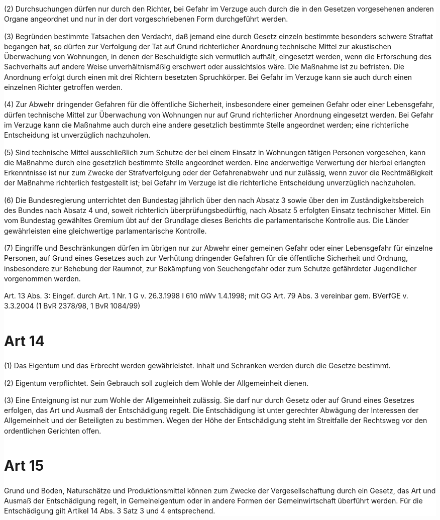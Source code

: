 (2) Durchsuchungen dürfen nur durch den Richter, bei Gefahr im Verzuge auch durch die in den Gesetzen vorgesehenen anderen Organe angeordnet und nur in der dort vorgeschriebenen Form durchgeführt werden.

(3) Begründen bestimmte Tatsachen den Verdacht, daß jemand eine durch Gesetz einzeln bestimmte besonders schwere Straftat begangen hat, so dürfen zur Verfolgung der Tat auf Grund richterlicher Anordnung technische Mittel zur akustischen Überwachung von Wohnungen, in denen der Beschuldigte sich vermutlich aufhält, eingesetzt werden, wenn die Erforschung des Sachverhalts auf andere Weise unverhältnismäßig erschwert oder aussichtslos wäre. Die Maßnahme ist zu befristen. Die Anordnung erfolgt durch einen mit drei Richtern besetzten Spruchkörper. Bei Gefahr im Verzuge kann sie auch durch einen einzelnen Richter getroffen werden.

(4) Zur Abwehr dringender Gefahren für die öffentliche Sicherheit, insbesondere einer gemeinen Gefahr oder einer Lebensgefahr, dürfen technische Mittel zur Überwachung von Wohnungen nur auf Grund richterlicher Anordnung eingesetzt werden. Bei Gefahr im Verzuge kann die Maßnahme auch durch eine andere gesetzlich bestimmte Stelle angeordnet werden; eine richterliche Entscheidung ist unverzüglich nachzuholen.

(5) Sind technische Mittel ausschließlich zum Schutze der bei einem Einsatz in Wohnungen tätigen Personen vorgesehen, kann die Maßnahme durch eine gesetzlich bestimmte Stelle angeordnet werden. Eine anderweitige Verwertung der hierbei erlangten Erkenntnisse ist nur zum Zwecke der Strafverfolgung oder der Gefahrenabwehr und nur zulässig, wenn zuvor die Rechtmäßigkeit der Maßnahme richterlich festgestellt ist; bei Gefahr im Verzuge ist die richterliche Entscheidung unverzüglich nachzuholen.

(6) Die Bundesregierung unterrichtet den Bundestag jährlich über den nach Absatz 3 sowie über den im Zuständigkeitsbereich des Bundes nach Absatz 4 und, soweit richterlich überprüfungsbedürftig, nach Absatz 5 erfolgten Einsatz technischer Mittel. Ein vom Bundestag gewähltes Gremium übt auf der Grundlage dieses Berichts die parlamentarische Kontrolle aus. Die Länder gewährleisten eine gleichwertige parlamentarische Kontrolle.

(7) Eingriffe und Beschränkungen dürfen im übrigen nur zur Abwehr einer gemeinen Gefahr oder einer Lebensgefahr für einzelne Personen, auf Grund eines Gesetzes auch zur Verhütung dringender Gefahren für die öffentliche Sicherheit und Ordnung, insbesondere zur Behebung der Raumnot, zur Bekämpfung von Seuchengefahr oder zum Schutze gefährdeter Jugendlicher vorgenommen werden.

Art. 13 Abs. 3: Eingef. durch Art. 1 Nr. 1 G v. 26.3.1998 I 610 mWv 1.4.1998; mit GG Art. 79 Abs. 3 vereinbar gem. BVerfGE v. 3.3.2004 (1 BvR 2378/98, 1 BvR 1084/99)

# Art 14

(1) Das Eigentum und das Erbrecht werden gewährleistet. Inhalt und Schranken werden durch die Gesetze bestimmt.

(2) Eigentum verpflichtet. Sein Gebrauch soll zugleich dem Wohle der Allgemeinheit dienen.

(3) Eine Enteignung ist nur zum Wohle der Allgemeinheit zulässig. Sie darf nur durch Gesetz oder auf Grund eines Gesetzes erfolgen, das Art und Ausmaß der Entschädigung regelt. Die Entschädigung ist unter gerechter Abwägung der Interessen der Allgemeinheit und der Beteiligten zu bestimmen. Wegen der Höhe der Entschädigung steht im Streitfalle der Rechtsweg vor den ordentlichen Gerichten offen.

# Art 15

Grund und Boden, Naturschätze und Produktionsmittel können zum Zwecke der Vergesellschaftung durch ein Gesetz, das Art und Ausmaß der Entschädigung regelt, in Gemeineigentum oder in andere Formen der Gemeinwirtschaft überführt werden. Für die Entschädigung gilt Artikel 14 Abs. 3 Satz 3 und 4 entsprechend.
